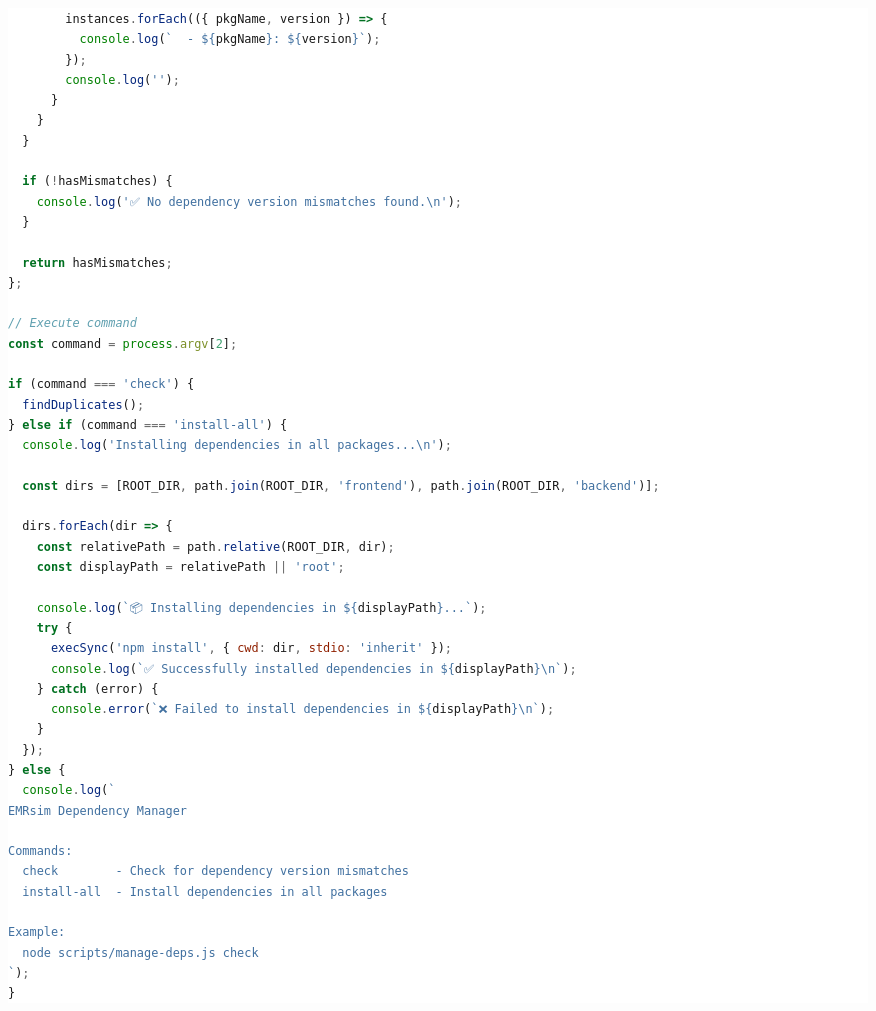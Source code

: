 ```javascript
        instances.forEach(({ pkgName, version }) => {
          console.log(`  - ${pkgName}: ${version}`);
        });
        console.log('');
      }
    }
  }
  
  if (!hasMismatches) {
    console.log('✅ No dependency version mismatches found.\n');
  }
  
  return hasMismatches;
};

// Execute command
const command = process.argv[2];

if (command === 'check') {
  findDuplicates();
} else if (command === 'install-all') {
  console.log('Installing dependencies in all packages...\n');
  
  const dirs = [ROOT_DIR, path.join(ROOT_DIR, 'frontend'), path.join(ROOT_DIR, 'backend')];
  
  dirs.forEach(dir => {
    const relativePath = path.relative(ROOT_DIR, dir);
    const displayPath = relativePath || 'root';
    
    console.log(`📦 Installing dependencies in ${displayPath}...`);
    try {
      execSync('npm install', { cwd: dir, stdio: 'inherit' });
      console.log(`✅ Successfully installed dependencies in ${displayPath}\n`);
    } catch (error) {
      console.error(`❌ Failed to install dependencies in ${displayPath}\n`);
    }
  });
} else {
  console.log(`
EMRsim Dependency Manager

Commands:
  check        - Check for dependency version mismatches
  install-all  - Install dependencies in all packages
  
Example:
  node scripts/manage-deps.js check
`);
}
```
